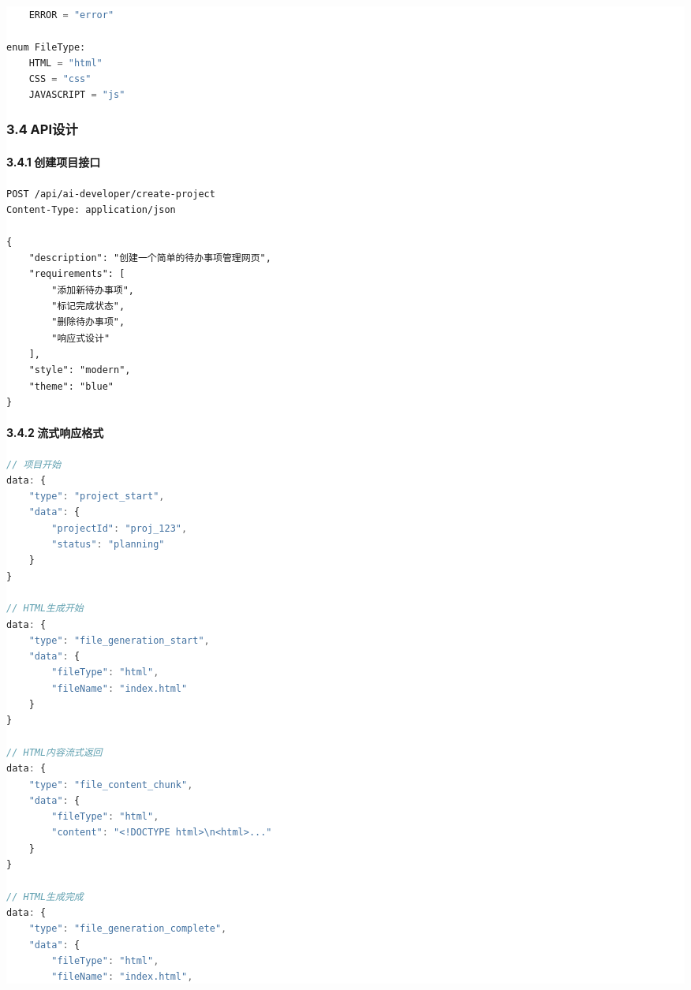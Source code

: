 ```python
    ERROR = "error"

enum FileType:
    HTML = "html"
    CSS = "css"
    JAVASCRIPT = "js"
```

### 3.4 API设计

#### 3.4.1 创建项目接口
```http
POST /api/ai-developer/create-project
Content-Type: application/json

{
    "description": "创建一个简单的待办事项管理网页",
    "requirements": [
        "添加新待办事项",
        "标记完成状态",
        "删除待办事项",
        "响应式设计"
    ],
    "style": "modern",
    "theme": "blue"
}
```

#### 3.4.2 流式响应格式
```javascript
// 项目开始
data: {
    "type": "project_start",
    "data": {
        "projectId": "proj_123",
        "status": "planning"
    }
}

// HTML生成开始
data: {
    "type": "file_generation_start",
    "data": {
        "fileType": "html",
        "fileName": "index.html"
    }
}

// HTML内容流式返回
data: {
    "type": "file_content_chunk",
    "data": {
        "fileType": "html",
        "content": "<!DOCTYPE html>\n<html>..."
    }
}

// HTML生成完成
data: {
    "type": "file_generation_complete",
    "data": {
        "fileType": "html",
        "fileName": "index.html",
```